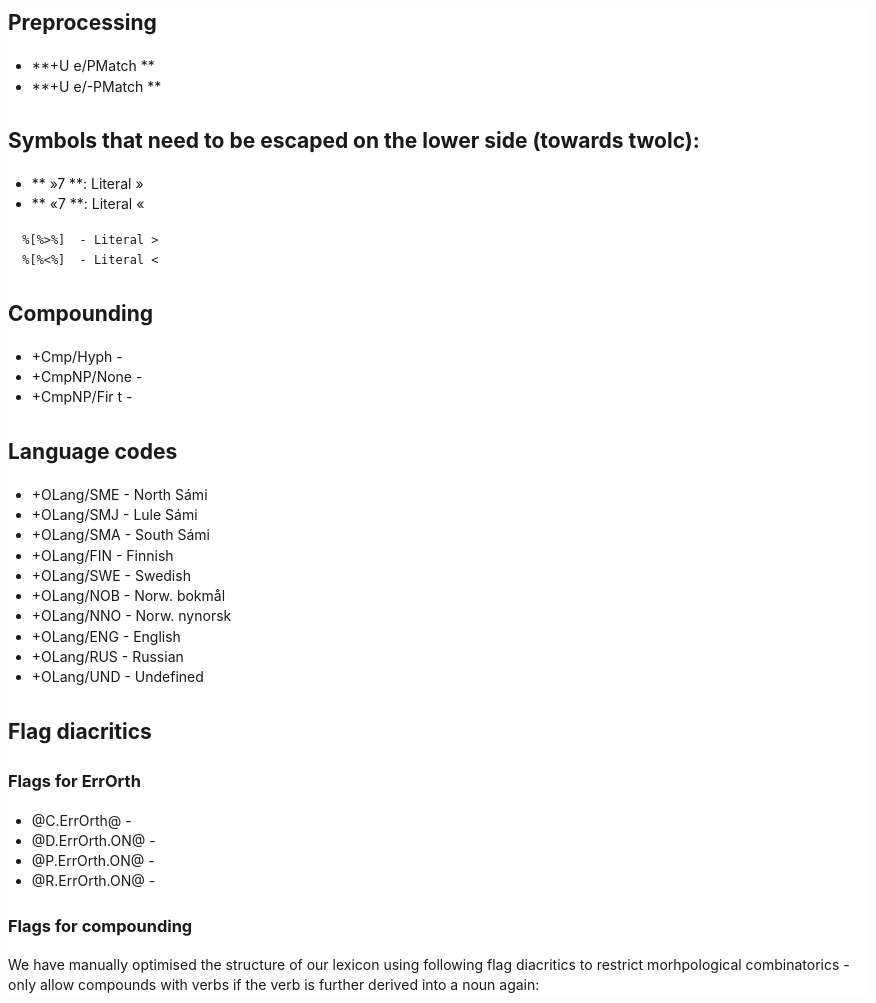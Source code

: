 

## Preprocessing

 * **+U e/PMatch   ** 
 * **+U e/-PMatch  ** 

## Symbols that need to be escaped on the lower side (towards twolc):
 * ** »7     **:  Literal »
 * ** «7     **:  Literal «
```
  %[%>%]  - Literal >
  %[%<%]  - Literal <
```



## Compounding

 * +Cmp/Hyph  - 
 * +CmpNP/None  - 
 * +CmpNP/Fir t  - 



## Language codes

 * +OLang/SME  - North Sámi
 * +OLang/SMJ  - Lule Sámi
 * +OLang/SMA  - South Sámi
 * +OLang/FIN  - Finnish
 * +OLang/SWE  - Swedish
 * +OLang/NOB  - Norw. bokmål
 * +OLang/NNO  - Norw. nynorsk
 * +OLang/ENG  - English
 * +OLang/RUS  - Russian
 * +OLang/UND  - Undefined



## Flag diacritics

### Flags for ErrOrth

 * @C.ErrOrth@      - 
 * @D.ErrOrth.ON@   - 
 * @P.ErrOrth.ON@   - 
 * @R.ErrOrth.ON@   - 

### Flags for compounding

We have manually optimised the structure of our lexicon using following
flag diacritics to restrict morhpological combinatorics - only allow compounds
with verbs if the verb is further derived into a noun again:
